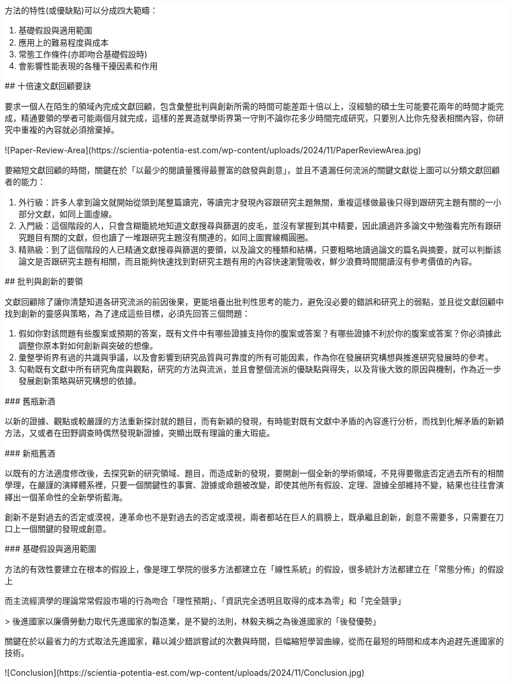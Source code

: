 <p>方法的特性(或優缺點)可以分成四大範疇：</p>
<ol>
<li>基礎假設與適用範圍</li>
<li>應用上的難易程度與成本</li>
<li>常態工作條件(亦即吻合基礎假設時)</li>
<li>會影響性能表現的各種干擾因素和作用</li>
</ol>
## 十倍速文獻回顧要訣
<p>要求一個人在陌生的領域內完成文獻回顧，包含彙整批判與創新所需的時間可能差距十倍以上，沒經驗的碩士生可能要花兩年的時間才能完成，精通要領的學者可能兩個月就完成，這樣的差異造就學術界第一守則不論你花多少時間完成研究，只要別人比你先發表相關內容，你研究中重複的內容就必須捨棄掉。</p>
![Paper-Review-Area](https://scientia-potentia-est.com/wp-content/uploads/2024/11/PaperReviewArea.jpg)
<p>要縮短文獻回顧的時間，關鍵在於「以最少的閱讀量獲得最豐富的啟發與創意」，並且不遺漏任何流派的關鍵文獻從上圖可以分類文獻回顧者的能力：</p>
<ol>
<li>外行級：許多人拿到論文就開始從頭到尾整篇讀完，等讀完才發現內容跟研究主題無關，重複這樣做最後只得到跟研究主題有關的一小部分文獻，如同上圖虛線。</li>
<li>入門級：這個階段的人，只會含糊籠統地知道文獻搜尋與篩選的皮毛，並沒有掌握到其中精要，因此讀過許多論文中勉強看完所有跟研究題目有關的文獻，但也讀了一堆跟研究主題沒有關連的，如同上圖實線橢圓圈。</li>
<li>精熟級：到了這個階段的人已精通文獻搜尋與篩選的要領，以及論文的種類和結構，只要粗略地讀過論文的篇名與摘要，就可以判斷該論文是否跟研究主題有相關，而且能夠快速找到對研究主題有用的內容快速瀏覽吸收，鮮少浪費時間閱讀沒有參考價值的內容。</li>
</ol>
## 批判與創新的要領
<p>文獻回顧除了讓你清楚知道各研究流派的前因後果，更能培養出批判性思考的能力，避免沒必要的錯誤和研究上的弱點，並且從文獻回顧中找到創新的靈感與策略，為了達成這些目標，必須先回答三個問題：</p>
<ol>
<li>假如你對該問題有些腹案或預期的答案，既有文件中有哪些證據支持你的腹案或答案？有哪些證據不利於你的腹案或答案？你必須據此調整你原本對如何創新與突破的想像。</li>
<li>彙整學術界有過的共識與爭議，以及會影響到研究品質與可靠度的所有可能因素，作為你在發展研究構想與推進研究發展時的參考。</li>
<li>勾勒既有文獻中所有研究角度與觀點，研究的方法與流派，並且會整個流派的優缺點與得失，以及背後大致的原因與機制，作為近一步發展創新策略與研究構想的依據。</li>
</ol>
### 舊瓶新酒
<p>以新的證據、觀點或較嚴謹的方法重新探討就的題目，而有新穎的發現，有時能對既有文獻中矛盾的內容進行分析，而找到化解矛盾的新穎方法，又或者在田野調查時偶然發現新證據，突顯出既有理論的重大瑕疵。</p>
### 新瓶舊酒
<p>以既有的方法適度修改後，去探究新的研究領域、題目，而造成新的發現，要開創一個全新的學術領域，不見得要徹底否定過去所有的相關學理，在嚴謹的演繹體系裡，只要一個關鍵性的事實、證據或命題被改變，即使其他所有假設、定理、證據全部維持不變，結果也往往會演繹出一個革命性的全新學術藍海。</p>
<p>創新不是對過去的否定或漠視，連革命也不是對過去的否定或漠視，兩者都站在巨人的肩膀上，既承繼且創新，創意不需要多，只需要在刀口上一個關鍵的發現或創意。</p>
### 基礎假設與適用範圍
<p>方法的有效性要建立在根本的假設上，像是理工學院的很多方法都建立在「線性系統」的假設，很多統計方法都建立在「常態分佈」的假設上</p>
<p>而主流經濟學的理論常常假設市場的行為吻合「理性預期」、「資訊完全透明且取得的成本為零」和「完全競爭」</p>
> 後進國家以廉價勞動力取代先進國家的製造業，是不變的法則，林毅夫稱之為後進國家的「後發優勢」
<p>關鍵在於以最省力的方式取法先進國家，藉以減少錯誤嘗試的次數與時間，巨幅縮短學習曲線，從而在最短的時間和成本內追趕先進國家的技術。</p>
![Conclusion](https://scientia-potentia-est.com/wp-content/uploads/2024/11/Conclusion.jpg)
